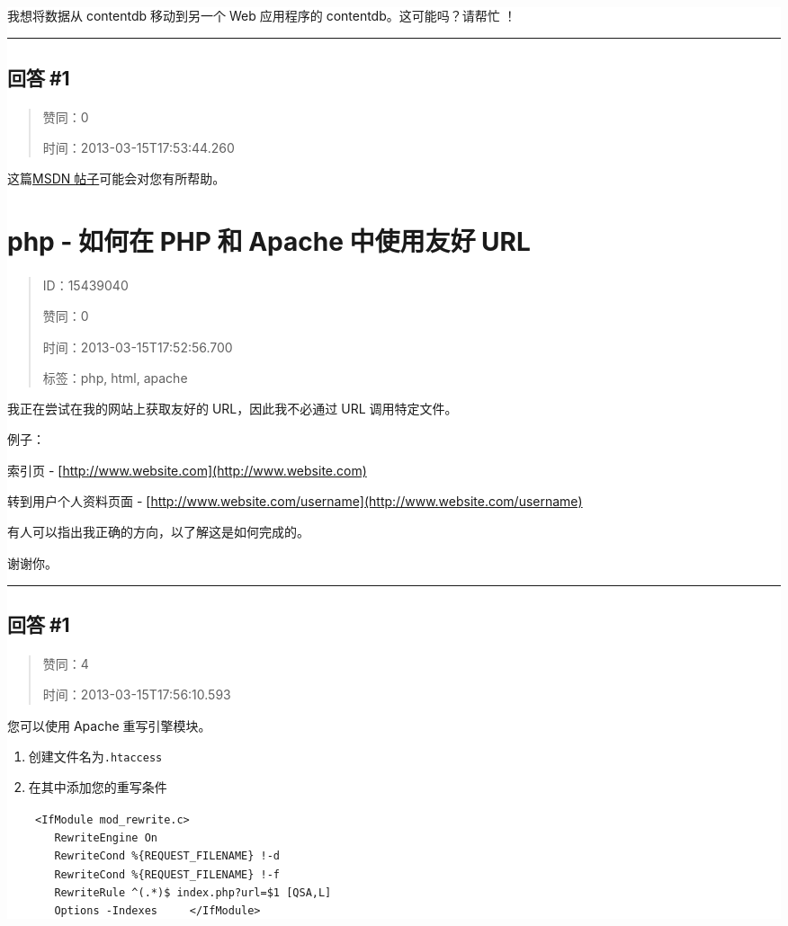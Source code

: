 我想将数据从 contentdb 移动到另一个 Web 应用程序的 contentdb。这可能吗？请帮忙 ！

* * *

## 回答 #1

> 赞同：0
> 
> 时间：2013-03-15T17:53:44.260

这篇[MSDN 帖子](http://technet.microsoft.com/en-us/library/cc287899%28v=office.14%29.aspx)可能会对您有所帮助。

# php - 如何在 PHP 和 Apache 中使用友好 URL

> ID：15439040
> 
> 赞同：0
> 
> 时间：2013-03-15T17:52:56.700
> 
> 标签：php, html, apache

我正在尝试在我的网站上获取友好的 URL，因此我不必通过 URL 调用特定文件。

例子：

索引页 - [http://www.website.com](http://www.website.com)

转到用户个人资料页面 - [http://www.website.com/username](http://www.website.com/username)

有人可以指出我正确的方向，以了解这是如何完成的。

谢谢你。

* * *

## 回答 #1

> 赞同：4
> 
> 时间：2013-03-15T17:56:10.593

您可以使用 Apache 重写引擎模块。

1.  创建文件名为`.htaccess`
2.  在其中添加您的重写条件

    ```
     <IfModule mod_rewrite.c>
        RewriteEngine On
        RewriteCond %{REQUEST_FILENAME} !-d
        RewriteCond %{REQUEST_FILENAME} !-f
        RewriteRule ^(.*)$ index.php?url=$1 [QSA,L]
        Options -Indexes     </IfModule> 
    ```
